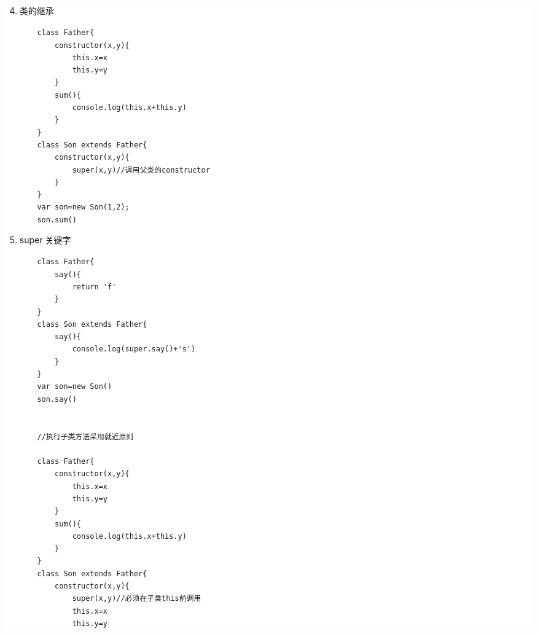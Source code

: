 4. 类的继承

    ```
        class Father{
            constructor(x,y){
                this.x=x
                this.y=y
            }
            sum(){
                console.log(this.x+this.y)
            }
        }
        class Son extends Father{
            constructor(x,y){
                super(x,y)//调用父类的constructor
            }
        }
        var son=new Son(1,2);
        son.sum()

    ```

5. super 关键字

    ```
        class Father{
            say(){
                return 'f'
            }
        }
        class Son extends Father{
            say(){
                console.log(super.say()+'s')
            }
        }
        var son=new Son()
        son.say()


        //执行子类方法采用就近原则

        class Father{
            constructor(x,y){
                this.x=x
                this.y=y
            }
            sum(){
                console.log(this.x+this.y)
            }
        }
        class Son extends Father{
            constructor(x,y){
                super(x,y)//必须在子类this前调用
                this.x=x
                this.y=y
